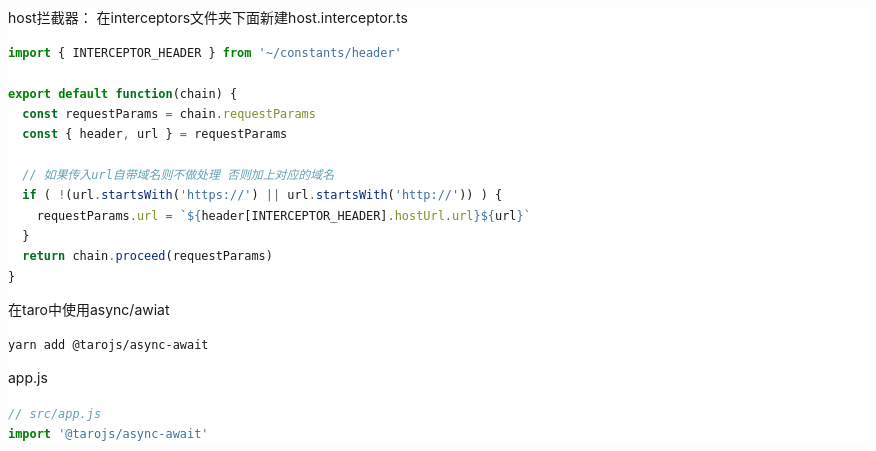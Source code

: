 host拦截器：
在interceptors文件夹下面新建host.interceptor.ts

```ts
import { INTERCEPTOR_HEADER } from '~/constants/header'

export default function(chain) {
  const requestParams = chain.requestParams
  const { header, url } = requestParams

  // 如果传入url自带域名则不做处理 否则加上对应的域名
  if ( !(url.startsWith('https://') || url.startsWith('http://')) ) {
    requestParams.url = `${header[INTERCEPTOR_HEADER].hostUrl.url}${url}`
  }
  return chain.proceed(requestParams)
}
```

在taro中使用async/awiat

```
yarn add @tarojs/async-await
```

app.js
```js
// src/app.js
import '@tarojs/async-await'
```
